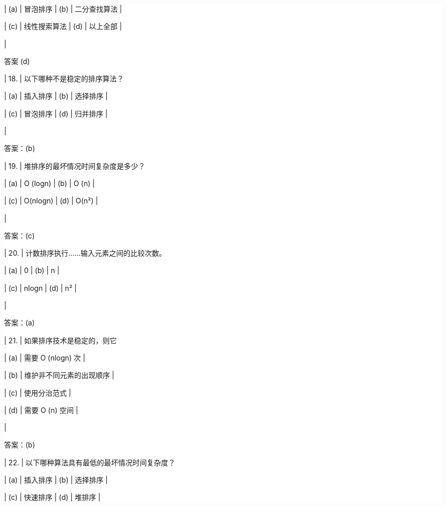 &#124; (a) &#124; 冒泡排序 &#124; (b) &#124; 二分查找算法 &#124;

&#124; (c) &#124; 线性搜索算法 &#124; (d) &#124; 以上全部 &#124;

|

答案 (d)

| 18. | 以下哪种不是稳定的排序算法？

&#124; (a) &#124; 插入排序 &#124; (b) &#124; 选择排序 &#124;

&#124; (c) &#124; 冒泡排序 &#124; (d) &#124; 归并排序 &#124;

|

答案：(b)

| 19. | 堆排序的最坏情况时间复杂度是多少？

&#124; (a) &#124; O (logn) &#124; (b) &#124; O (n) &#124;

&#124; (c) &#124; O(nlogn) &#124; (d) &#124; O(n²) &#124;

|

答案：(c)

| 20. | 计数排序执行……输入元素之间的比较次数。

&#124; (a) &#124; 0 &#124; (b) &#124; n &#124;

&#124; (c) &#124; nlogn &#124; (d) &#124; n² &#124;

|

答案：(a)

| 21. | 如果排序技术是稳定的，则它

&#124; (a) &#124; 需要 O (nlogn) 次 &#124;

&#124; (b) &#124; 维护非不同元素的出现顺序 &#124;

&#124; (c) &#124; 使用分治范式 &#124;

&#124; (d) &#124; 需要 O (n) 空间 &#124;

|

答案：(b)

| 22. | 以下哪种算法具有最低的最坏情况时间复杂度？

&#124; (a) &#124; 插入排序 &#124; (b) &#124; 选择排序 &#124;

&#124; (c) &#124; 快速排序 &#124; (d) &#124; 堆排序 &#124;
